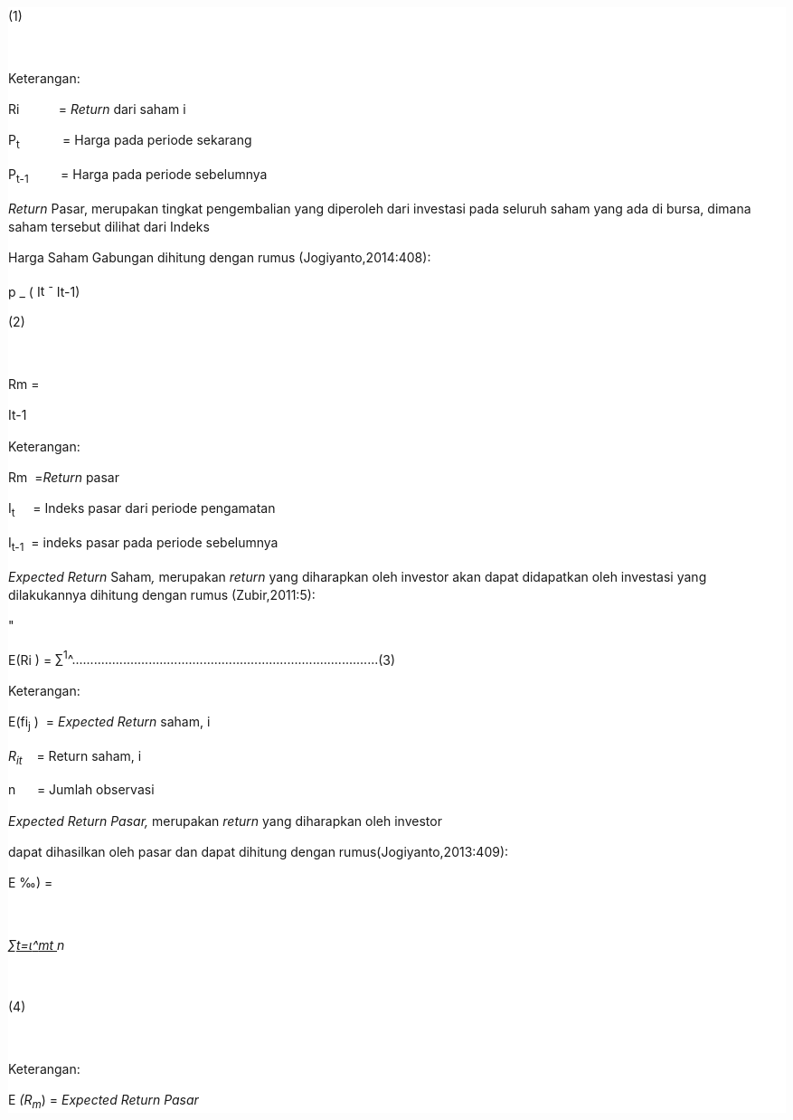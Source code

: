 <div>
<p><span class="font7">(1)</span></p>
</div><br clear="all">
<p><span class="font7">Keterangan:</span></p>
<p><span class="font7">R</span><span class="font3">i &nbsp;&nbsp;&nbsp;&nbsp;&nbsp;&nbsp;&nbsp;&nbsp;&nbsp;&nbsp;</span><span class="font7">= </span><span class="font7" style="font-style:italic;">Return</span><span class="font7"> dari saham i</span></p>
<p><span class="font7">P<sub>t</sub> &nbsp;&nbsp;&nbsp;&nbsp;&nbsp;&nbsp;&nbsp;&nbsp;&nbsp;&nbsp;&nbsp;= Harga pada periode sekarang</span></p>
<p><span class="font7">P<sub>t-1</sub> &nbsp;&nbsp;&nbsp;&nbsp;&nbsp;&nbsp;&nbsp;&nbsp;= Harga pada periode sebelumnya</span></p>
<p><span class="font7" style="font-style:italic;">Return</span><span class="font7"> Pasar, merupakan tingkat pengembalian yang diperoleh dari investasi pada seluruh saham yang ada di bursa, dimana saham tersebut dilihat dari Indeks</span></p>
<p><span class="font7">Harga Saham Gabungan dihitung dengan rumus (Jogiyanto,2014:408):</span></p>
<p><span class="font2">p </span><span class="font4">_ ( I</span><span class="font2">t <sup>-</sup> </span><span class="font4">I</span><span class="font2">t-1</span><span class="font4">)</span></p>
<div>
<p><span class="font7">(2)</span></p>
</div><br clear="all">
<p><span class="font7">R</span><span class="font3">m </span><span class="font7">=</span></p>
<p><span class="font4">I</span><span class="font2">t-1</span></p>
<p><span class="font7">Keterangan:</span></p>
<p><span class="font7">R</span><span class="font3">m &nbsp;</span><span class="font7">=</span><span class="font7" style="font-style:italic;">Return</span><span class="font7"> pasar</span></p>
<p><span class="font7">I<sub>t</sub> &nbsp;&nbsp;&nbsp;&nbsp;= Indeks pasar dari periode pengamatan</span></p>
<p><span class="font7">I<sub>t-1</sub> &nbsp;= indeks pasar pada periode sebelumnya</span></p>
<p><span class="font7" style="font-style:italic;">Expected Return</span><span class="font7"> Saham</span><span class="font7" style="font-style:italic;">,</span><span class="font7"> merupakan </span><span class="font7" style="font-style:italic;">return</span><span class="font7"> yang diharapkan oleh investor akan dapat didapatkan oleh investasi yang dilakukannya dihitung dengan rumus (Zubir,2011:5):</span></p>
<p><span class="font2">&quot;</span></p>
<p><span class="font7">E(R</span><span class="font4">i </span><span class="font7">) = </span><span class="font4">∑<sup>1</sup>^....................................................................................</span><span class="font7">(3)</span></p>
<p><span class="font7">Keterangan:</span></p>
<p><span class="font7">E(fi<sub>j</sub> ) &nbsp;= </span><span class="font7" style="font-style:italic;">Expected Return</span><span class="font7"> saham, i</span></p>
<p><span class="font7" style="font-style:italic;">R<sub>it</sub></span><span class="font7"> &nbsp;&nbsp;&nbsp;= Return saham, i</span></p>
<p><span class="font7">n &nbsp;&nbsp;&nbsp;&nbsp;&nbsp;= Jumlah observasi</span></p>
<p><span class="font7" style="font-style:italic;">Expected Return Pasar,</span><span class="font7"> merupakan </span><span class="font7" style="font-style:italic;">return</span><span class="font7"> yang diharapkan oleh investor</span></p>
<p><span class="font7">dapat dihasilkan oleh pasar dan dapat dihitung dengan rumus(Jogiyanto,2013:409):</span></p>
<div>
<p><span class="font7">E ‰) =</span></p>
</div><br clear="all">
<div>
<p><span class="font5" style="font-style:italic;text-decoration:underline;">∑</span><span class="font3" style="font-style:italic;text-decoration:underline;">t=ι</span><span class="font5" style="font-style:italic;text-decoration:underline;">^</span><span class="font3" style="font-style:italic;text-decoration:underline;">mt </span><span class="font5" style="font-style:italic;">n</span></p>
</div><br clear="all">
<div>
<p><span class="font7">(4)</span></p>
</div><br clear="all">
<p><span class="font7">Keterangan:</span></p>
<p><span class="font7">E </span><span class="font7" style="font-style:italic;">(R<sub>m</sub></span><span class="font7">) = </span><span class="font7" style="font-style:italic;">Expected Return Pasar</span></p>